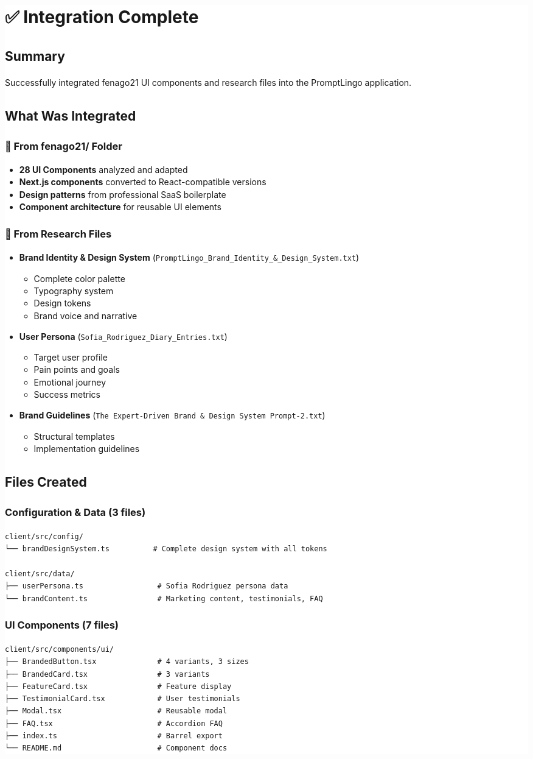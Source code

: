# ✅ Integration Complete

## Summary

Successfully integrated fenago21 UI components and research files into the PromptLingo application.

## What Was Integrated

### 📁 From fenago21/ Folder
- **28 UI Components** analyzed and adapted
- **Next.js components** converted to React-compatible versions
- **Design patterns** from professional SaaS boilerplate
- **Component architecture** for reusable UI elements

### 📄 From Research Files
- **Brand Identity & Design System** (`PromptLingo_Brand_Identity_&_Design_System.txt`)
  - Complete color palette
  - Typography system
  - Design tokens
  - Brand voice and narrative

- **User Persona** (`Sofia_Rodriguez_Diary_Entries.txt`)
  - Target user profile
  - Pain points and goals
  - Emotional journey
  - Success metrics

- **Brand Guidelines** (`The Expert-Driven Brand & Design System Prompt-2.txt`)
  - Structural templates
  - Implementation guidelines

## Files Created

### Configuration & Data (3 files)
```
client/src/config/
└── brandDesignSystem.ts          # Complete design system with all tokens

client/src/data/
├── userPersona.ts                 # Sofia Rodriguez persona data
└── brandContent.ts                # Marketing content, testimonials, FAQ
```

### UI Components (7 files)
```
client/src/components/ui/
├── BrandedButton.tsx              # 4 variants, 3 sizes
├── BrandedCard.tsx                # 3 variants
├── FeatureCard.tsx                # Feature display
├── TestimonialCard.tsx            # User testimonials
├── Modal.tsx                      # Reusable modal
├── FAQ.tsx                        # Accordion FAQ
├── index.ts                       # Barrel export
└── README.md                      # Component docs
```
